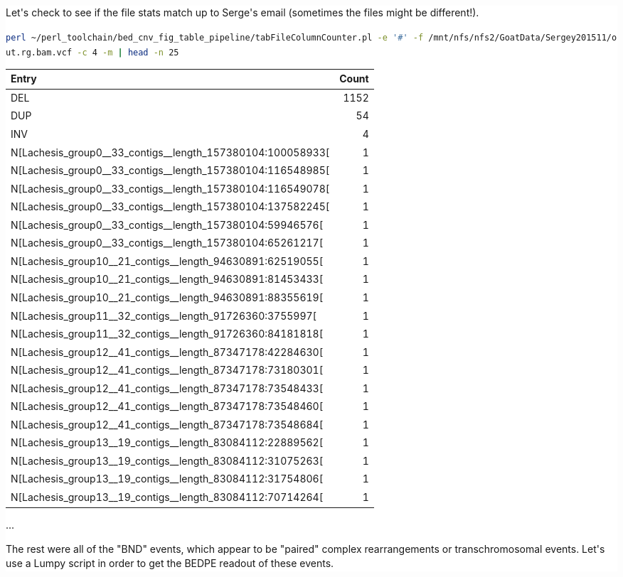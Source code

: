 Let's check to see if the file stats match up to Serge's email (sometimes the files might be different!).

```bash
perl ~/perl_toolchain/bed_cnv_fig_table_pipeline/tabFileColumnCounter.pl -e '#' -f /mnt/nfs/nfs2/GoatData/Sergey201511/out.rg.bam.vcf -c 4 -m | head -n 25
```

|Entry                                                      | Count|
|:----------------------------------------------------------|-----:|
|DEL                                                      |  1152|
|DUP                                                      |    54|
|INV                                                      |     4|
|N[Lachesis_group0__33_contigs__length_157380104:100058933[ |     1|
|N[Lachesis_group0__33_contigs__length_157380104:116548985[ |     1|
|N[Lachesis_group0__33_contigs__length_157380104:116549078[ |     1|
|N[Lachesis_group0__33_contigs__length_157380104:137582245[ |     1|
|N[Lachesis_group0__33_contigs__length_157380104:59946576[  |     1|
|N[Lachesis_group0__33_contigs__length_157380104:65261217[  |     1|
|N[Lachesis_group10__21_contigs__length_94630891:62519055[  |     1|
|N[Lachesis_group10__21_contigs__length_94630891:81453433[  |     1|
|N[Lachesis_group10__21_contigs__length_94630891:88355619[  |     1|
|N[Lachesis_group11__32_contigs__length_91726360:3755997[   |     1|
|N[Lachesis_group11__32_contigs__length_91726360:84181818[  |     1|
|N[Lachesis_group12__41_contigs__length_87347178:42284630[  |     1|
|N[Lachesis_group12__41_contigs__length_87347178:73180301[  |     1|
|N[Lachesis_group12__41_contigs__length_87347178:73548433[  |     1|
|N[Lachesis_group12__41_contigs__length_87347178:73548460[  |     1|
|N[Lachesis_group12__41_contigs__length_87347178:73548684[  |     1|
|N[Lachesis_group13__19_contigs__length_83084112:22889562[  |     1|
|N[Lachesis_group13__19_contigs__length_83084112:31075263[  |     1|
|N[Lachesis_group13__19_contigs__length_83084112:31754806[  |     1|
|N[Lachesis_group13__19_contigs__length_83084112:70714264[  |     1|
...

The rest were all of the "BND" events, which appear to be "paired" complex rearrangements or transchromosomal events. Let's use a Lumpy script in order to get the BEDPE readout of these events.
